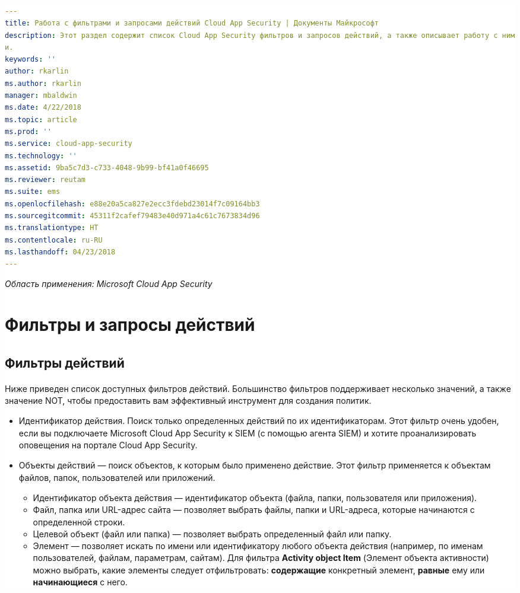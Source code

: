 ```yaml
---
title: Работа с фильтрами и запросами действий Cloud App Security | Документы Майкрософт
description: Этот раздел содержит список Cloud App Security фильтров и запросов действий, а также описывает работу с ними.
keywords: ''
author: rkarlin
ms.author: rkarlin
manager: mbaldwin
ms.date: 4/22/2018
ms.topic: article
ms.prod: ''
ms.service: cloud-app-security
ms.technology: ''
ms.assetid: 9ba5c7d3-c733-4048-9b99-bf41a0f46695
ms.reviewer: reutam
ms.suite: ems
ms.openlocfilehash: e88e20a5ca827e2ecc3fdebd23014f7c09164bb3
ms.sourcegitcommit: 45311f2cafef79483e40d971a4c61c7673834d96
ms.translationtype: HT
ms.contentlocale: ru-RU
ms.lasthandoff: 04/23/2018
---
```

*Область применения: Microsoft Cloud App Security*


# <a name="activity-filters-and-queries"></a>Фильтры и запросы действий

## <a name="activity-filters"></a>Фильтры действий

Ниже приведен список доступных фильтров действий. Большинство фильтров поддерживает несколько значений, а также значение NOT, чтобы предоставить вам эффективный инструмент для создания политик.  
  
- Идентификатор действия. Поиск только определенных действий по их идентификаторам. Этот фильтр очень удобен, если вы подключаете Microsoft Cloud App Security к SIEM (с помощью агента SIEM) и хотите проанализировать оповещения на портале Cloud App Security.  
  
- Объекты действий — поиск объектов, к которым было применено действие. Этот фильтр применяется к объектам файлов, папок, пользователей или приложений. 
  - Идентификатор объекта действия — идентификатор объекта (файла, папки, пользователя или приложения).
  - Файл, папка или URL-адрес сайта — позволяет выбрать файлы, папки и URL-адреса, которые начинаются с определенной строки.
  - Целевой объект (файл или папка) — позволяет выбрать определенный файл или папку. 
  - Элемент — позволяет искать по имени или идентификатору любого объекта действия (например, по именам пользователей, файлам, параметрам, сайтам). Для фильтра **Activity object Item** (Элемент объекта активности) можно выбрать, какие элементы следует отфильтровать: **содержащие** конкретный элемент, **равные** ему или **начинающиеся** с него.
    